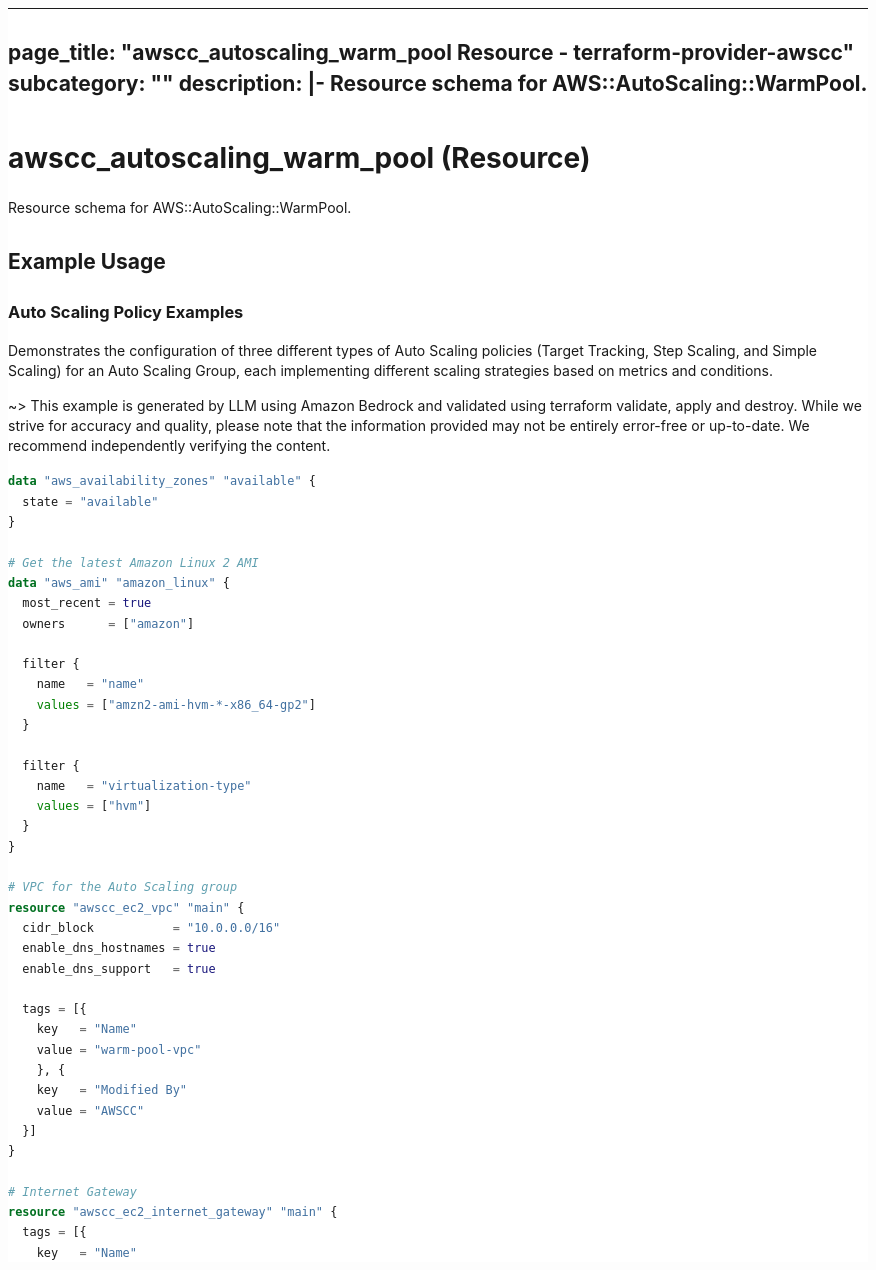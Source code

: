 
---
page_title: "awscc_autoscaling_warm_pool Resource - terraform-provider-awscc"
subcategory: ""
description: |-
  Resource schema for AWS::AutoScaling::WarmPool.
---

# awscc_autoscaling_warm_pool (Resource)

Resource schema for AWS::AutoScaling::WarmPool.

## Example Usage

### Auto Scaling Policy Examples

Demonstrates the configuration of three different types of Auto Scaling policies (Target Tracking, Step Scaling, and Simple Scaling) for an Auto Scaling Group, each implementing different scaling strategies based on metrics and conditions.

~> This example is generated by LLM using Amazon Bedrock and validated using terraform validate, apply and destroy. While we strive for accuracy and quality, please note that the information provided may not be entirely error-free or up-to-date. We recommend independently verifying the content.

```terraform
data "aws_availability_zones" "available" {
  state = "available"
}

# Get the latest Amazon Linux 2 AMI
data "aws_ami" "amazon_linux" {
  most_recent = true
  owners      = ["amazon"]

  filter {
    name   = "name"
    values = ["amzn2-ami-hvm-*-x86_64-gp2"]
  }

  filter {
    name   = "virtualization-type"
    values = ["hvm"]
  }
}

# VPC for the Auto Scaling group
resource "awscc_ec2_vpc" "main" {
  cidr_block           = "10.0.0.0/16"
  enable_dns_hostnames = true
  enable_dns_support   = true

  tags = [{
    key   = "Name"
    value = "warm-pool-vpc"
    }, {
    key   = "Modified By"
    value = "AWSCC"
  }]
}

# Internet Gateway
resource "awscc_ec2_internet_gateway" "main" {
  tags = [{
    key   = "Name"
```
